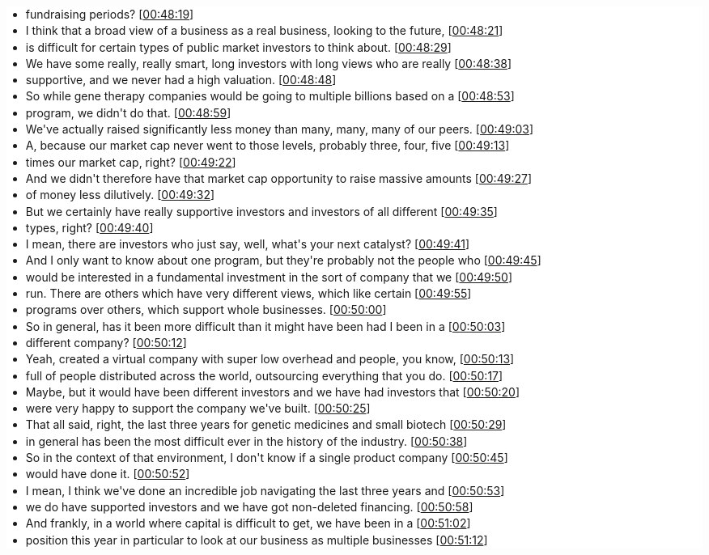 *  fundraising periods? [[00:48:19](https://www.youtube.com/watch?v=LHKTq71GUPE&t=2899.4799999999996s)]
*  I think that a broad view of a business as a real business, looking to the future, [[00:48:21](https://www.youtube.com/watch?v=LHKTq71GUPE&t=2901.3599999999997s)]
*  is difficult for certain types of public market investors to think about. [[00:48:29](https://www.youtube.com/watch?v=LHKTq71GUPE&t=2909.28s)]
*  We have some really, really smart, long investors with long views who are really [[00:48:38](https://www.youtube.com/watch?v=LHKTq71GUPE&t=2918.0400000000004s)]
*  supportive, and we never had a high valuation. [[00:48:48](https://www.youtube.com/watch?v=LHKTq71GUPE&t=2928.7200000000003s)]
*  So while gene therapy companies would be going to multiple billions based on a [[00:48:53](https://www.youtube.com/watch?v=LHKTq71GUPE&t=2933.96s)]
*  program, we didn't do that. [[00:48:59](https://www.youtube.com/watch?v=LHKTq71GUPE&t=2939.2000000000003s)]
*  We've actually raised significantly less money than many, many, many of our peers. [[00:49:03](https://www.youtube.com/watch?v=LHKTq71GUPE&t=2943.28s)]
*  A, because our market cap never went to those levels, probably three, four, five [[00:49:13](https://www.youtube.com/watch?v=LHKTq71GUPE&t=2953.2000000000003s)]
*  times our market cap, right? [[00:49:22](https://www.youtube.com/watch?v=LHKTq71GUPE&t=2962.16s)]
*  And we didn't therefore have that market cap opportunity to raise massive amounts [[00:49:27](https://www.youtube.com/watch?v=LHKTq71GUPE&t=2967.48s)]
*  of money less dilutively. [[00:49:32](https://www.youtube.com/watch?v=LHKTq71GUPE&t=2972.7999999999997s)]
*  But we certainly have really supportive investors and investors of all different [[00:49:35](https://www.youtube.com/watch?v=LHKTq71GUPE&t=2975.7999999999997s)]
*  types, right? [[00:49:40](https://www.youtube.com/watch?v=LHKTq71GUPE&t=2980.2s)]
*  I mean, there are investors who just say, well, what's your next catalyst? [[00:49:41](https://www.youtube.com/watch?v=LHKTq71GUPE&t=2981.04s)]
*  And I only want to know about one program, but they're probably not the people who [[00:49:45](https://www.youtube.com/watch?v=LHKTq71GUPE&t=2985.52s)]
*  would be interested in a fundamental investment in the sort of company that we [[00:49:50](https://www.youtube.com/watch?v=LHKTq71GUPE&t=2990.6800000000003s)]
*  run. There are others which have very different views, which like certain [[00:49:55](https://www.youtube.com/watch?v=LHKTq71GUPE&t=2995.92s)]
*  programs over others, which support whole businesses. [[00:50:00](https://www.youtube.com/watch?v=LHKTq71GUPE&t=3000.48s)]
*  So in general, has it been more difficult than it might have been had I been in a [[00:50:03](https://www.youtube.com/watch?v=LHKTq71GUPE&t=3003.36s)]
*  different company? [[00:50:12](https://www.youtube.com/watch?v=LHKTq71GUPE&t=3012.48s)]
*  Yeah, created a virtual company with super low overhead and people, you know, [[00:50:13](https://www.youtube.com/watch?v=LHKTq71GUPE&t=3013.7200000000003s)]
*  full of people distributed across the world, outsourcing everything that you do. [[00:50:17](https://www.youtube.com/watch?v=LHKTq71GUPE&t=3017.64s)]
*  Maybe, but it would have been different investors and we have had investors that [[00:50:20](https://www.youtube.com/watch?v=LHKTq71GUPE&t=3020.56s)]
*  were very happy to support the company we've built. [[00:50:25](https://www.youtube.com/watch?v=LHKTq71GUPE&t=3025.3199999999997s)]
*  That all said, right, the last three years for genetic medicines and small biotech [[00:50:29](https://www.youtube.com/watch?v=LHKTq71GUPE&t=3029.04s)]
*  in general has been the most difficult ever in the history of the industry. [[00:50:38](https://www.youtube.com/watch?v=LHKTq71GUPE&t=3038.48s)]
*  So in the context of that environment, I don't know if a single product company [[00:50:45](https://www.youtube.com/watch?v=LHKTq71GUPE&t=3045.2799999999997s)]
*  would have done it. [[00:50:52](https://www.youtube.com/watch?v=LHKTq71GUPE&t=3052.64s)]
*  I mean, I think we've done an incredible job navigating the last three years and [[00:50:53](https://www.youtube.com/watch?v=LHKTq71GUPE&t=3053.8s)]
*  we do have supported investors and we have got non-deleted financing. [[00:50:58](https://www.youtube.com/watch?v=LHKTq71GUPE&t=3058.96s)]
*  And frankly, in a world where capital is difficult to get, we have been in a [[00:51:02](https://www.youtube.com/watch?v=LHKTq71GUPE&t=3062.64s)]
*  position this year in particular to look at our business as multiple businesses [[00:51:12](https://www.youtube.com/watch?v=LHKTq71GUPE&t=3072.84s)]